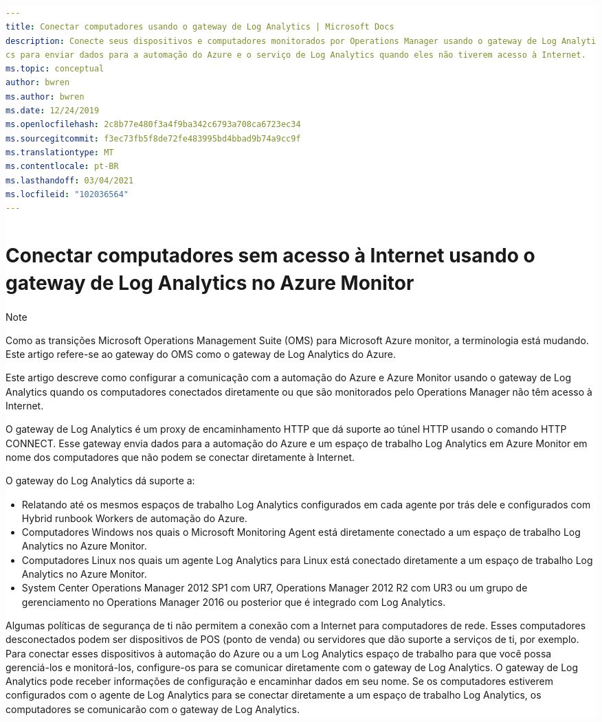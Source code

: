 ```yaml
---
title: Conectar computadores usando o gateway de Log Analytics | Microsoft Docs
description: Conecte seus dispositivos e computadores monitorados por Operations Manager usando o gateway de Log Analytics para enviar dados para a automação do Azure e o serviço de Log Analytics quando eles não tiverem acesso à Internet.
ms.topic: conceptual
author: bwren
ms.author: bwren
ms.date: 12/24/2019
ms.openlocfilehash: 2c8b77e480f3a4f9ba342c6793a708ca6723ec34
ms.sourcegitcommit: f3ec73fb5f8de72fe483995bd4bbad9b74a9cc9f
ms.translationtype: MT
ms.contentlocale: pt-BR
ms.lasthandoff: 03/04/2021
ms.locfileid: "102036564"
---
```

# <a name="connect-computers-without-internet-access-by-using-the-log-analytics-gateway-in-azure-monitor"></a>Conectar computadores sem acesso à Internet usando o gateway de Log Analytics no Azure Monitor

>[!NOTE]
>Como as transições Microsoft Operations Management Suite (OMS) para Microsoft Azure monitor, a terminologia está mudando. Este artigo refere-se ao gateway do OMS como o gateway de Log Analytics do Azure. 
>

Este artigo descreve como configurar a comunicação com a automação do Azure e Azure Monitor usando o gateway de Log Analytics quando os computadores conectados diretamente ou que são monitorados pelo Operations Manager não têm acesso à Internet. 

O gateway de Log Analytics é um proxy de encaminhamento HTTP que dá suporte ao túnel HTTP usando o comando HTTP CONNECT. Esse gateway envia dados para a automação do Azure e um espaço de trabalho Log Analytics em Azure Monitor em nome dos computadores que não podem se conectar diretamente à Internet. 

O gateway do Log Analytics dá suporte a:

* Relatando até os mesmos espaços de trabalho Log Analytics configurados em cada agente por trás dele e configurados com Hybrid runbook Workers de automação do Azure.  
* Computadores Windows nos quais o Microsoft Monitoring Agent está diretamente conectado a um espaço de trabalho Log Analytics no Azure Monitor.
* Computadores Linux nos quais um agente Log Analytics para Linux está conectado diretamente a um espaço de trabalho Log Analytics no Azure Monitor.  
* System Center Operations Manager 2012 SP1 com UR7, Operations Manager 2012 R2 com UR3 ou um grupo de gerenciamento no Operations Manager 2016 ou posterior que é integrado com Log Analytics.  

Algumas políticas de segurança de ti não permitem a conexão com a Internet para computadores de rede. Esses computadores desconectados podem ser dispositivos de POS (ponto de venda) ou servidores que dão suporte a serviços de ti, por exemplo. Para conectar esses dispositivos à automação do Azure ou a um Log Analytics espaço de trabalho para que você possa gerenciá-los e monitorá-los, configure-os para se comunicar diretamente com o gateway de Log Analytics. O gateway de Log Analytics pode receber informações de configuração e encaminhar dados em seu nome. Se os computadores estiverem configurados com o agente de Log Analytics para se conectar diretamente a um espaço de trabalho Log Analytics, os computadores se comunicarão com o gateway de Log Analytics.  
